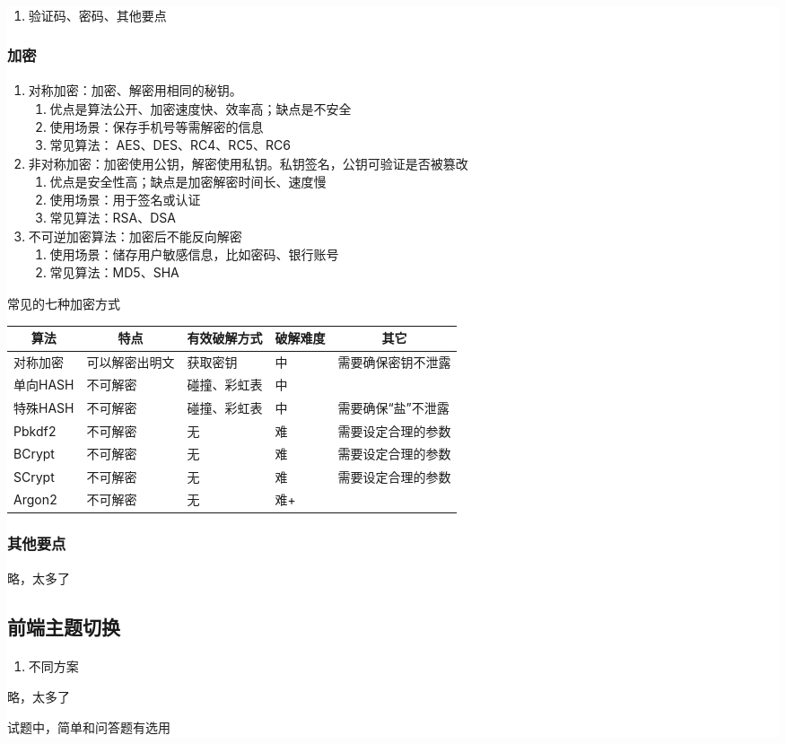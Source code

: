 1. 验证码、密码、其他要点

### 加密

1. 对称加密：加密、解密用相同的秘钥。
   1. 优点是算法公开、加密速度快、效率高；缺点是不安全
   2. 使用场景：保存手机号等需解密的信息
   3. 常见算法： AES、DES、RC4、RC5、RC6
2. 非对称加密：加密使用公钥，解密使用私钥。私钥签名，公钥可验证是否被篡改
   1. 优点是安全性高；缺点是加密解密时间长、速度慢
   2. 使用场景：用于签名或认证
   3. 常见算法：RSA、DSA
3. 不可逆加密算法：加密后不能反向解密
   1. 使用场景：储存用户敏感信息，比如密码、银行账号
   2. 常见算法：MD5、SHA

常见的七种加密方式

| 算法     | 特点           | 有效破解方式 | 破解难度 | 其它               |
| -------- | -------------- | ------------ | -------- | ------------------ |
| 对称加密 | 可以解密出明文 | 获取密钥     | 中       | 需要确保密钥不泄露 | $nbsp; |
| 单向HASH | 不可解密       | 碰撞、彩虹表 | 中       |
| 特殊HASH | 不可解密       | 碰撞、彩虹表 | 中       | 需要确保“盐”不泄露 |
| Pbkdf2   | 不可解密       | 无           | 难       | 需要设定合理的参数 |
| BCrypt   | 不可解密       | 无           | 难       | 需要设定合理的参数 |
| SCrypt   | 不可解密       | 无           | 难       | 需要设定合理的参数 |
| Argon2   | 不可解密       | 无           | 难+      |                    |

### 其他要点

略，太多了

## 前端主题切换

1. 不同方案

略，太多了

试题中，简单和问答题有选用
